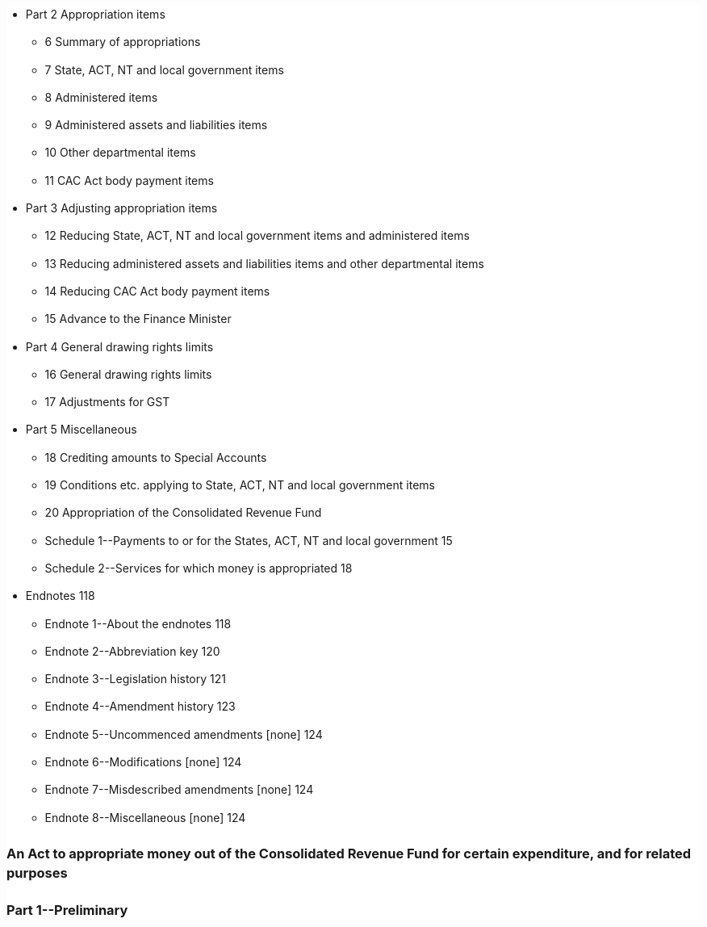    * Part 2 Appropriation items 

        * 6 Summary of appropriations 

        * 7 State, ACT, NT and local government items 

        * 8 Administered items 

        * 9 Administered assets and liabilities items 

        * 10 Other departmental items 

        * 11 CAC Act body payment items 

   * Part 3 Adjusting appropriation items 

        * 12 Reducing State, ACT, NT and local government items and administered items 

        * 13 Reducing administered assets and liabilities items and other departmental items 

        * 14 Reducing CAC Act body payment items 

        * 15 Advance to the Finance Minister 

   * Part 4 General drawing rights limits 

        * 16 General drawing rights limits 

        * 17 Adjustments for GST 

   * Part 5 Miscellaneous 

        * 18 Crediting amounts to Special Accounts 

        * 19 Conditions etc. applying to State, ACT, NT and local government items 

        * 20 Appropriation of the Consolidated Revenue Fund 

     * Schedule 1--Payments to or for the States, ACT, NT and local government	15

     * Schedule 2--Services for which money is appropriated	18

   * Endnotes	118

      * Endnote 1--About the endnotes	118

      * Endnote 2--Abbreviation key	120

      * Endnote 3--Legislation history	121

      * Endnote 4--Amendment history	123

      * Endnote 5--Uncommenced amendments [none]	124

      * Endnote 6--Modifications [none]	124

      * Endnote 7--Misdescribed amendments [none]	124

      * Endnote 8--Miscellaneous [none]	124

### An Act to appropriate money out of the Consolidated Revenue Fund for certain expenditure, and for related purposes

### Part 1--Preliminary
